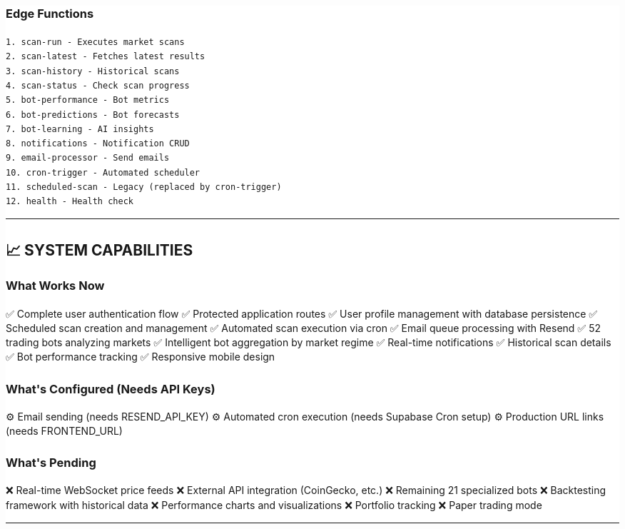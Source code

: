 ### Edge Functions
```
1. scan-run - Executes market scans
2. scan-latest - Fetches latest results
3. scan-history - Historical scans
4. scan-status - Check scan progress
5. bot-performance - Bot metrics
6. bot-predictions - Bot forecasts
7. bot-learning - AI insights
8. notifications - Notification CRUD
9. email-processor - Send emails
10. cron-trigger - Automated scheduler
11. scheduled-scan - Legacy (replaced by cron-trigger)
12. health - Health check
```

---

## 📈 SYSTEM CAPABILITIES

### What Works Now
✅ Complete user authentication flow
✅ Protected application routes
✅ User profile management with database persistence
✅ Scheduled scan creation and management
✅ Automated scan execution via cron
✅ Email queue processing with Resend
✅ 52 trading bots analyzing markets
✅ Intelligent bot aggregation by market regime
✅ Real-time notifications
✅ Historical scan details
✅ Bot performance tracking
✅ Responsive mobile design

### What's Configured (Needs API Keys)
⚙️ Email sending (needs RESEND_API_KEY)
⚙️ Automated cron execution (needs Supabase Cron setup)
⚙️ Production URL links (needs FRONTEND_URL)

### What's Pending
❌ Real-time WebSocket price feeds
❌ External API integration (CoinGecko, etc.)
❌ Remaining 21 specialized bots
❌ Backtesting framework with historical data
❌ Performance charts and visualizations
❌ Portfolio tracking
❌ Paper trading mode

---
